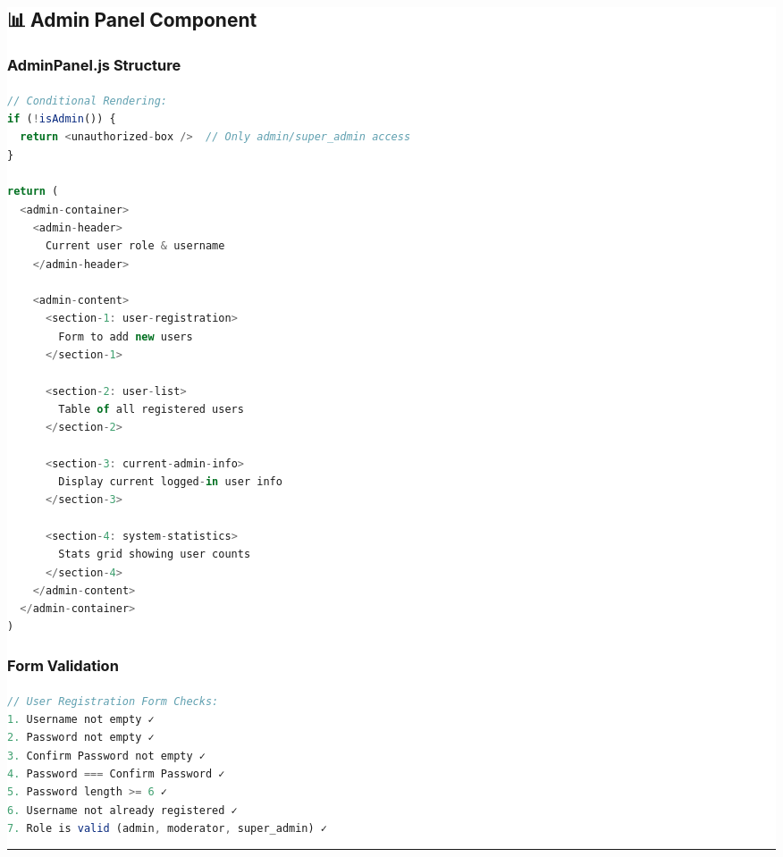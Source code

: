 
## 📊 Admin Panel Component

### AdminPanel.js Structure
```javascript
// Conditional Rendering:
if (!isAdmin()) {
  return <unauthorized-box />  // Only admin/super_admin access
}

return (
  <admin-container>
    <admin-header>
      Current user role & username
    </admin-header>
    
    <admin-content>
      <section-1: user-registration>
        Form to add new users
      </section-1>
      
      <section-2: user-list>
        Table of all registered users
      </section-2>
      
      <section-3: current-admin-info>
        Display current logged-in user info
      </section-3>
      
      <section-4: system-statistics>
        Stats grid showing user counts
      </section-4>
    </admin-content>
  </admin-container>
)
```

### Form Validation
```javascript
// User Registration Form Checks:
1. Username not empty ✓
2. Password not empty ✓
3. Confirm Password not empty ✓
4. Password === Confirm Password ✓
5. Password length >= 6 ✓
6. Username not already registered ✓
7. Role is valid (admin, moderator, super_admin) ✓
```

---

